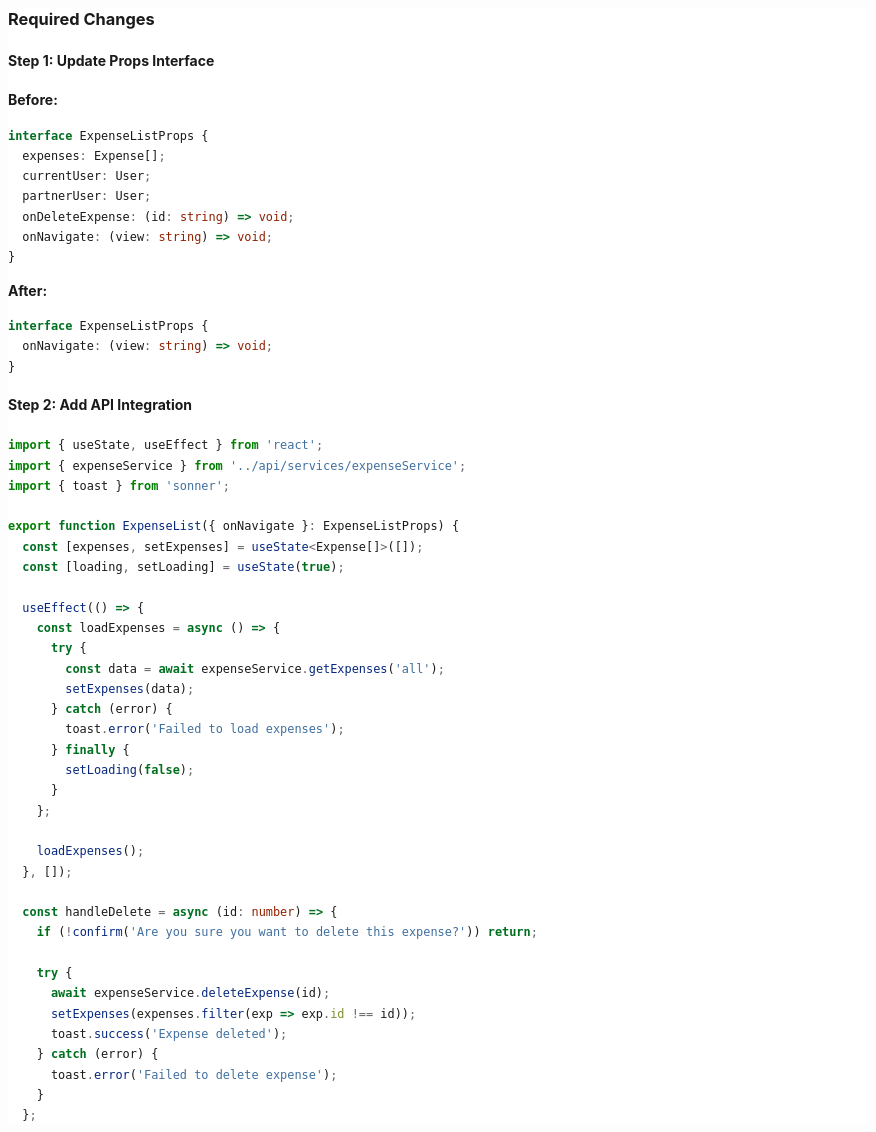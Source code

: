 ### Required Changes

#### Step 1: Update Props Interface
**Before:**
```typescript
interface ExpenseListProps {
  expenses: Expense[];
  currentUser: User;
  partnerUser: User;
  onDeleteExpense: (id: string) => void;
  onNavigate: (view: string) => void;
}
```

**After:**
```typescript
interface ExpenseListProps {
  onNavigate: (view: string) => void;
}
```

#### Step 2: Add API Integration
```typescript
import { useState, useEffect } from 'react';
import { expenseService } from '../api/services/expenseService';
import { toast } from 'sonner';

export function ExpenseList({ onNavigate }: ExpenseListProps) {
  const [expenses, setExpenses] = useState<Expense[]>([]);
  const [loading, setLoading] = useState(true);

  useEffect(() => {
    const loadExpenses = async () => {
      try {
        const data = await expenseService.getExpenses('all');
        setExpenses(data);
      } catch (error) {
        toast.error('Failed to load expenses');
      } finally {
        setLoading(false);
      }
    };

    loadExpenses();
  }, []);

  const handleDelete = async (id: number) => {
    if (!confirm('Are you sure you want to delete this expense?')) return;

    try {
      await expenseService.deleteExpense(id);
      setExpenses(expenses.filter(exp => exp.id !== id));
      toast.success('Expense deleted');
    } catch (error) {
      toast.error('Failed to delete expense');
    }
  };
```
